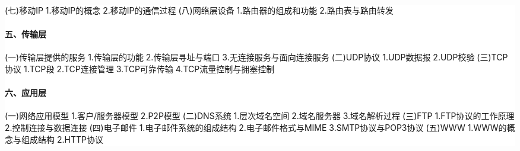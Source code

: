 (七)移动IP
1.移动IP的概念
2.移动IP的通信过程
(八)网络层设备
1.路由器的组成和功能
2.路由表与路由转发
#### 五、传输层
(一)传输层提供的服务
1.传输层的功能
2.传输层寻址与端口
3.无连接服务与面向连接服务
(二)UDP协议
1.UDP数据报
2.UDP校验
(三)TCP协议
1.TCP段
2.TCP连接管理
3.TCP可靠传输
4.TCP流量控制与拥塞控制
#### 六、应用层
(一)网络应用模型
1.客户/服务器模型
2.P2P模型
(二)DNS系统
1.层次域名空间
2.域名服务器
3.域名解析过程
(三)FTP
1.FTP协议的工作原理
2.控制连接与数据连接
(四)电子邮件
1.电子邮件系统的组成结构
2.电子邮件格式与MIME
3.SMTP协议与POP3协议
(五)WWW
1.WWW的概念与组成结构
2.HTTP协议
